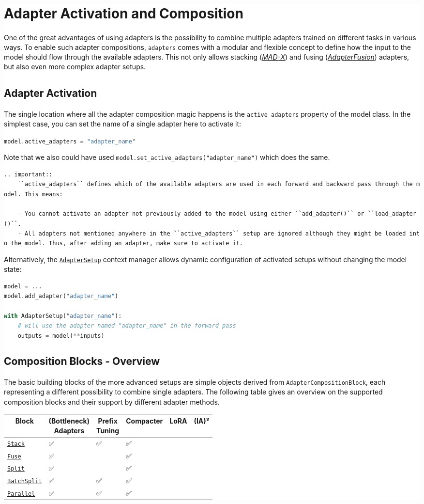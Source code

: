 # Adapter Activation and Composition

One of the great advantages of using adapters is the possibility to combine multiple adapters trained on different tasks in various ways.
To enable such adapter compositions, `adapters` comes with a modular and flexible concept to define how the input to the model should flow through the available adapters.
This not only allows stacking ([_MAD-X_](https://arxiv.org/pdf/2005.00052.pdf)) and fusing ([_AdapterFusion_](https://arxiv.org/pdf/2005.00247.pdf)) adapters, but also even more complex adapter setups.

## Adapter Activation

The single location where all the adapter composition magic happens is the `active_adapters` property of the model class.
In the simplest case, you can set the name of a single adapter here to activate it:
```python
model.active_adapters = "adapter_name"
```

Note that we also could have used `model.set_active_adapters("adapter_name")` which does the same.

```{eval-rst}
.. important::
    ``active_adapters`` defines which of the available adapters are used in each forward and backward pass through the model. This means:

    - You cannot activate an adapter not previously added to the model using either ``add_adapter()`` or ``load_adapter()``.
    - All adapters not mentioned anywhere in the ``active_adapters`` setup are ignored although they might be loaded into the model. Thus, after adding an adapter, make sure to activate it.
```

Alternatively, the [`AdapterSetup`](transformers.AdapterSetup) context manager allows dynamic configuration of activated setups without changing the model state:

```python
model = ...
model.add_adapter("adapter_name")

with AdapterSetup("adapter_name"):
    # will use the adapter named "adapter_name" in the forward pass
    outputs = model(**inputs)
```

## Composition Blocks - Overview

The basic building blocks of the more advanced setups are simple objects derived from `AdapterCompositionBlock`,
each representing a different possibility to combine single adapters.
The following table gives an overview on the supported composition blocks and their support by different adapter methods.

| Block | (Bottleneck)<br> Adapters | Prefix<br> Tuning | Compacter | LoRA | (IA)³ |
| --- | --- | --- | --- | --- | --- |
| [`Stack`](#stack) | ✅ | ✅ | ✅ |  |  |
| [`Fuse`](#fuse) | ✅ |  | ✅ |  |  |
| [`Split`](#split) | ✅ |  | ✅ |  |  |
| [`BatchSplit`](#batchsplit) | ✅ | ✅ | ✅ |  |  |
| [`Parallel`](#parallel) | ✅ | ✅ | ✅ |  |  |
